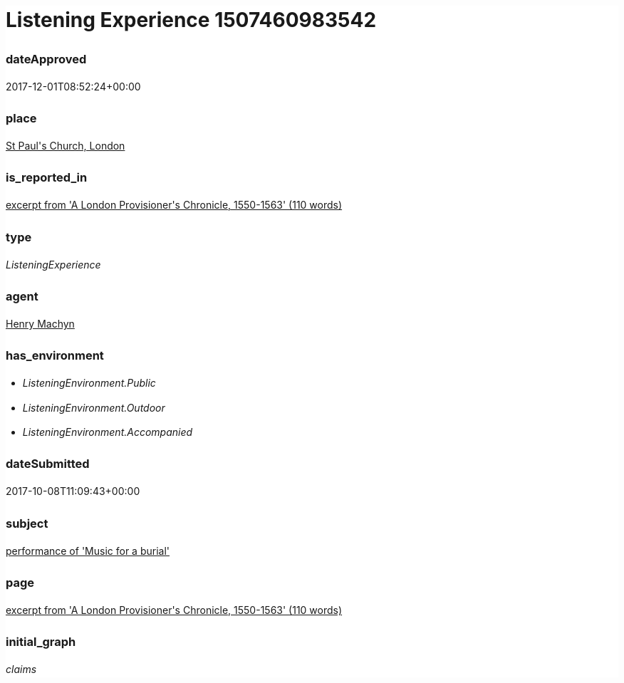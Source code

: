 # Listening Experience 1507460983542

### dateApproved


2017-12-01T08:52:24+00:00

### place


[St Paul's Church, London](#St-Paul's-Church-London)

### is_reported_in


[excerpt from 'A London Provisioner's Chronicle, 1550-1563' (110 words)](#excerpt-from-'A-London-Provisioner's-Chronicle-1550-1563'-(110-words))

### type


*ListeningExperience*

### agent


[Henry Machyn](#Henry-Machyn)

### has_environment

 - *ListeningEnvironment.Public*

 - *ListeningEnvironment.Outdoor*

 - *ListeningEnvironment.Accompanied*

### dateSubmitted


2017-10-08T11:09:43+00:00

### subject


[performance of 'Music for a burial'](#performance-of-'Music-for-a-burial')

### page


[excerpt from 'A London Provisioner's Chronicle, 1550-1563' (110 words)](#excerpt-from-'A-London-Provisioner's-Chronicle-1550-1563'-(110-words))

### initial_graph


*claims*

